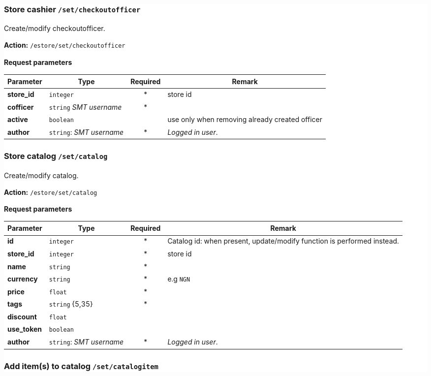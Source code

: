 

<a name=set-checkoutofficer></a>
### Store cashier `/set/checkoutofficer`

Create/modify checkoutofficer.


**Action:** `/estore/set/checkoutofficer`

**Request parameters**

| Parameter    | Type      | Required     | Remark |
|--------------|-----------|:------------:|--------|
| **store_id**  | `integer`  | * | store id |
| **cofficer**  | `string` _SMT username_  | * | |
| **active**  | `boolean` |  | use only when removing already created officer |
| **author**  | `string`: _SMT username_  | * | _Logged in user_.  |




<a name=set-catalog></a>
### Store catalog `/set/catalog`

Create/modify catalog.


**Action:** `/estore/set/catalog`

**Request parameters**

| Parameter    | Type      | Required     | Remark |
|--------------|-----------|:------------:|--------|
| **id**  | `integer`  | * | Catalog id: when present, update/modify function is performed instead. |
| **store_id**  | `integer`  | * | store id |
| **name**  | `string`  | * | |
| **currency**   | `string`  | *  | e.g `NGN` |
| **price**   | `float`  | *  | |
| **tags**  | `string` {5,35} | *  | |
| **discount**   | `float`  |   | |
| **use_token** | `boolean`  |   | |
| **author**  | `string`: _SMT username_  | * | _Logged in user_.  |


<a name=catalog-add></a>
### Add item(s) to catalog `/set/catalogitem`

